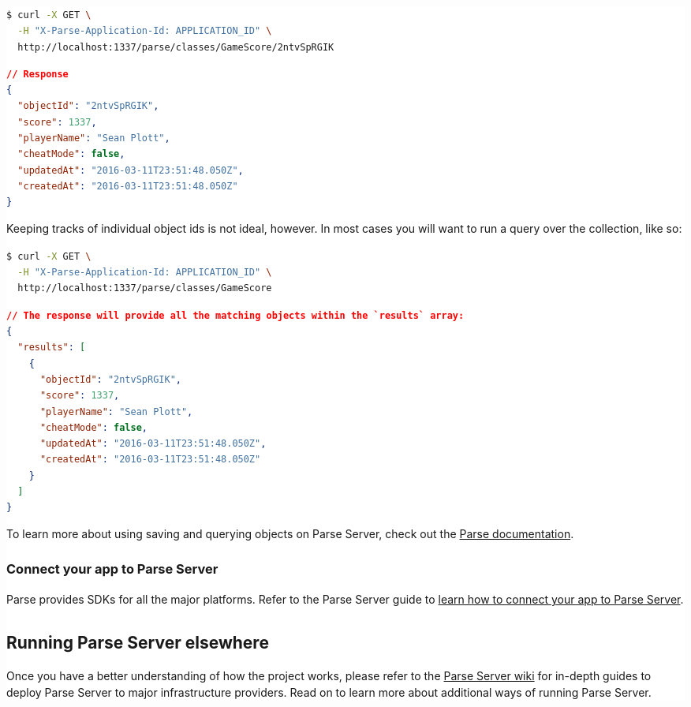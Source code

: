 ```bash
$ curl -X GET \
  -H "X-Parse-Application-Id: APPLICATION_ID" \
  http://localhost:1337/parse/classes/GameScore/2ntvSpRGIK
```
```json
// Response
{
  "objectId": "2ntvSpRGIK",
  "score": 1337,
  "playerName": "Sean Plott",
  "cheatMode": false,
  "updatedAt": "2016-03-11T23:51:48.050Z",
  "createdAt": "2016-03-11T23:51:48.050Z"
}
```

Keeping tracks of individual object ids is not ideal, however. In most cases you will want to run a query over the collection, like so:

```bash
$ curl -X GET \
  -H "X-Parse-Application-Id: APPLICATION_ID" \
  http://localhost:1337/parse/classes/GameScore
```
```json
// The response will provide all the matching objects within the `results` array:
{
  "results": [
    {
      "objectId": "2ntvSpRGIK",
      "score": 1337,
      "playerName": "Sean Plott",
      "cheatMode": false,
      "updatedAt": "2016-03-11T23:51:48.050Z",
      "createdAt": "2016-03-11T23:51:48.050Z"
    }
  ]
}

```

To learn more about using saving and querying objects on Parse Server, check out the [Parse documentation](http://docs.parseplatform.org).

### Connect your app to Parse Server

Parse provides SDKs for all the major platforms. Refer to the Parse Server guide to [learn how to connect your app to Parse Server](https://docs.parseplatform.org/parse-server/guide/#using-parse-sdks-with-parse-server).

## Running Parse Server elsewhere

Once you have a better understanding of how the project works, please refer to the [Parse Server wiki](https://github.com/parse-community/parse-server/wiki) for in-depth guides to deploy Parse Server to major infrastructure providers. Read on to learn more about additional ways of running Parse Server.

